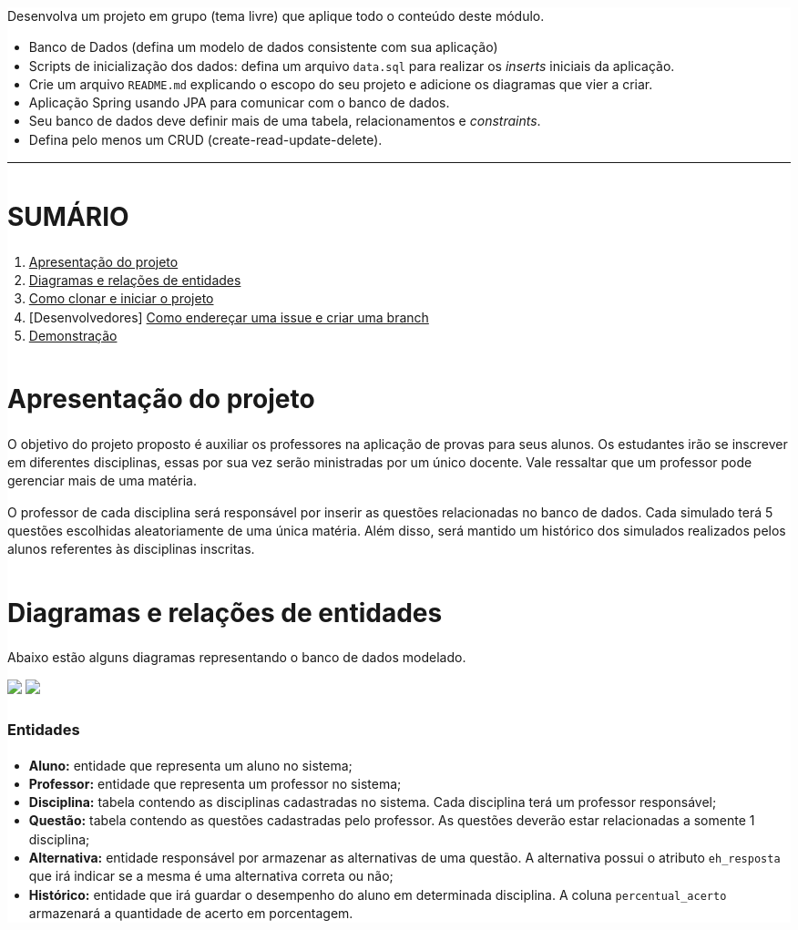 Desenvolva um projeto em grupo (tema livre) que aplique todo o conteúdo deste módulo.

- Banco de Dados (defina um modelo de dados consistente com sua aplicação)
- Scripts de inicialização dos dados: defina um arquivo `data.sql` para realizar os *inserts* iniciais da aplicação.
- Crie um arquivo `README.md` explicando o escopo do seu projeto e adicione os diagramas que vier a criar.
- Aplicação Spring usando JPA para comunicar com o banco de dados.
- Seu banco de dados deve definir mais de uma tabela, relacionamentos e *constraints*.
- Defina pelo menos um CRUD (create-read-update-delete).

- - -

# SUMÁRIO

1. [Apresentação do projeto](#apresentação-do-projeto)
2. [Diagramas e relações de entidades](#diagramas-e-relações-de-entidades)
3. [Como clonar e iniciar o projeto](#como-clonar-e-iniciar-o-projeto)
4. [Desenvolvedores] [Como endereçar uma issue e criar uma branch](#como-endereçar-uma-issue-e-criar-uma-branch)
5. [Demonstração](#demonstração)


# Apresentação do projeto

O objetivo do projeto proposto é auxiliar os professores na aplicação de provas para seus alunos. Os estudantes irão se inscrever em diferentes disciplinas, essas por sua vez serão ministradas por um único docente. Vale ressaltar que um professor pode gerenciar mais de uma matéria.

O professor de cada disciplina será responsável por inserir as questões relacionadas no banco de dados. Cada simulado terá 5 questões escolhidas aleatoriamente de uma única matéria. Além disso, será mantido um histórico dos simulados realizados pelos alunos referentes às disciplinas inscritas.

# Diagramas e relações de entidades

Abaixo estão alguns diagramas representando o banco de dados modelado.

![](https://raw.githubusercontent.com/NatSatie/letscode-projeto2/12-apresentação-da-aplicação-no-readmemd/img/diagram1.png)
![](https://raw.githubusercontent.com/NatSatie/letscode-projeto2/12-apresentação-da-aplicação-no-readmemd/img/diagram2.png)

### Entidades

- **Aluno:** entidade que representa um aluno no sistema;
- **Professor:** entidade que representa um professor no sistema;
- **Disciplina:** tabela contendo as disciplinas cadastradas no sistema. Cada disciplina terá um professor responsável;
- **Questão:** tabela contendo as questões cadastradas pelo professor. As questões deverão estar relacionadas a somente 1 disciplina;
- **Alternativa:** entidade responsável por armazenar as alternativas de uma questão. A alternativa possui o atributo `eh_resposta` que irá indicar se a mesma é uma alternativa correta ou não;
- **Histórico:** entidade que irá guardar o desempenho do aluno em determinada disciplina. A coluna `percentual_acerto` armazenará a quantidade de acerto em porcentagem.
